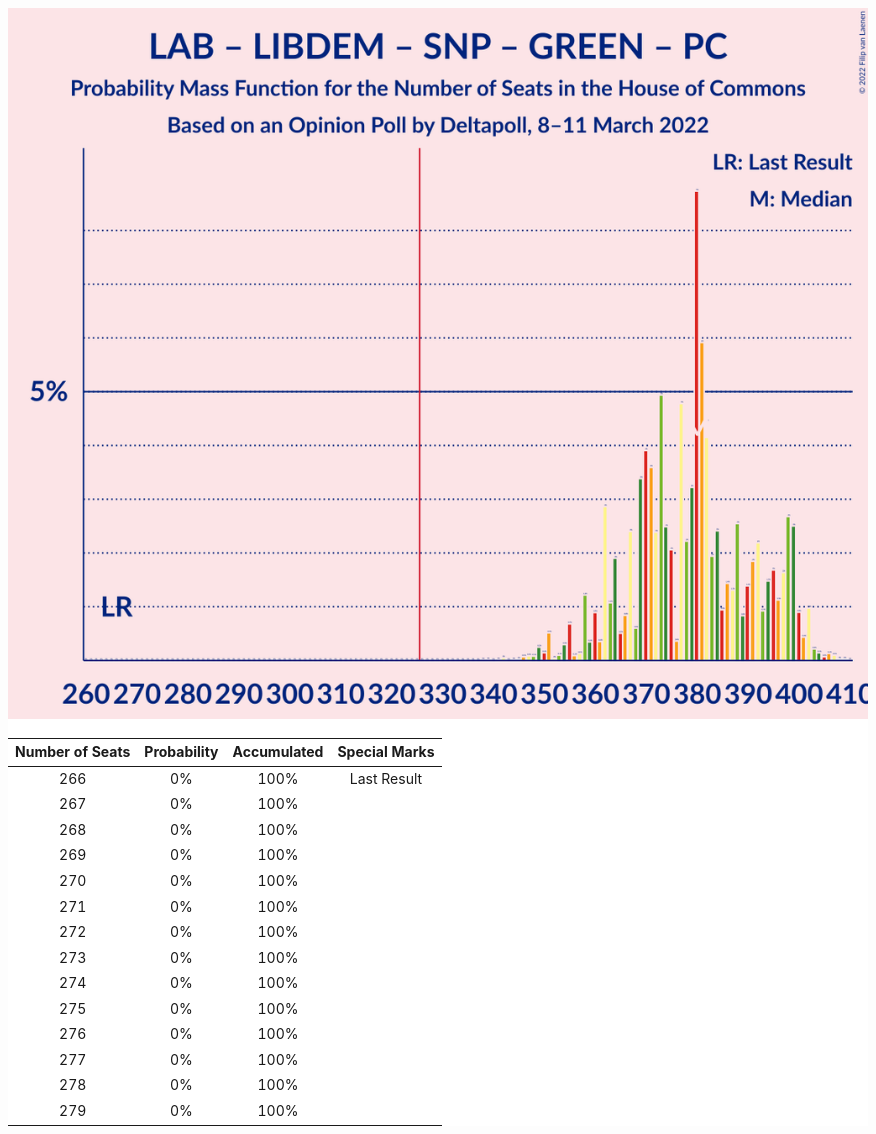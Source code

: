 ![Graph with seats probability mass function not yet produced](2022-03-11-Deltapoll-coalitions-seats-pmf-lab–libdem–snp–green–pc.png "Seats Probability Mass Function")

| Number of Seats | Probability | Accumulated | Special Marks |
|:---------------:|:-----------:|:-----------:|:-------------:|
| 266 | 0% | 100% | Last Result |
| 267 | 0% | 100% |  |
| 268 | 0% | 100% |  |
| 269 | 0% | 100% |  |
| 270 | 0% | 100% |  |
| 271 | 0% | 100% |  |
| 272 | 0% | 100% |  |
| 273 | 0% | 100% |  |
| 274 | 0% | 100% |  |
| 275 | 0% | 100% |  |
| 276 | 0% | 100% |  |
| 277 | 0% | 100% |  |
| 278 | 0% | 100% |  |
| 279 | 0% | 100% |  |